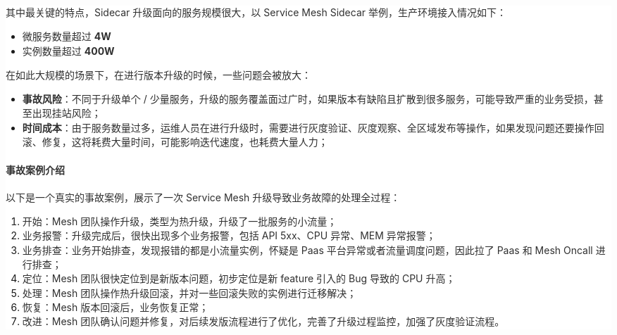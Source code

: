 <font style="color:rgb(48, 48, 48);">  
</font>

<font style="color:rgb(48, 48, 48);">其中最关键的特点，Sidecar 升级面向的服务规模很大，以 Service Mesh Sidecar 举例，生产环境接入情况如下：</font>

<font style="color:rgb(48, 48, 48);">  
</font>

+ <font style="color:rgb(48, 48, 48);">微服务数量超过 </font>**<font style="color:rgb(48, 48, 48);">4W</font>**
+ <font style="color:rgb(48, 48, 48);">实例数量超过 </font>**<font style="color:rgb(48, 48, 48);">400W</font>**

<font style="color:rgb(48, 48, 48);">  
</font>

<font style="color:rgb(48, 48, 48);">在如此大规模的场景下，在进行版本升级的时候，一些问题会被放大：</font>

<font style="color:rgb(48, 48, 48);">  
</font>

+ **<font style="color:rgb(48, 48, 48);">事故风险</font>**<font style="color:rgb(48, 48, 48);">：不同于升级单个 / 少量服务，升级的服务覆盖面过广时，如果版本有缺陷且扩散到很多服务，可能导致严重的业务受损，甚至出现挂站风险；</font>
+ **<font style="color:rgb(48, 48, 48);">时间成本</font>**<font style="color:rgb(48, 48, 48);">：由于服务数量过多，运维人员在进行升级时，需要进行灰度验证、灰度观察、全区域发布等操作，如果发现问题还要操作回滚、修复，这将耗费大量时间，可能影响迭代速度，也耗费大量人力；</font>

#### <font style="color:rgb(53, 53, 53);">事故案例介绍</font>
<font style="color:rgb(48, 48, 48);">  
</font>

<font style="color:rgb(48, 48, 48);">以下是一个真实的事故案例，展示了一次 Service Mesh 升级导致业务故障的处理全过程：</font>

<font style="color:rgb(48, 48, 48);">  
</font>

1. <font style="color:rgb(48, 48, 48);">开始：Mesh 团队操作升级，类型为热升级，升级了一批服务的小流量；</font>
2. <font style="color:rgb(48, 48, 48);">业务报警：升级完成后，很快出现多个业务报警，包括 API 5xx、CPU 异常、MEM 异常报警；</font>
3. <font style="color:rgb(48, 48, 48);">业务排查：业务开始排查，发现报错的都是小流量实例，怀疑是 Paas 平台异常或者流量调度问题，因此拉了 Paas 和 Mesh Oncall 进行排查；</font>
4. <font style="color:rgb(48, 48, 48);">定位：Mesh 团队很快定位到是新版本问题，初步定位是新 feature 引入的 Bug 导致的 CPU 升高；</font>
5. <font style="color:rgb(48, 48, 48);">处理：Mesh 团队操作热升级回滚，并对一些回滚失败的实例进行迁移解决；</font>
6. <font style="color:rgb(48, 48, 48);">恢复：Mesh 版本回滚后，业务恢复正常；</font>
7. <font style="color:rgb(48, 48, 48);">改进：Mesh 团队确认问题并修复，对后续发版流程进行了优化，完善了升级过程监控，加强了灰度验证流程。</font>

<font style="color:rgb(48, 48, 48);">  
</font>
